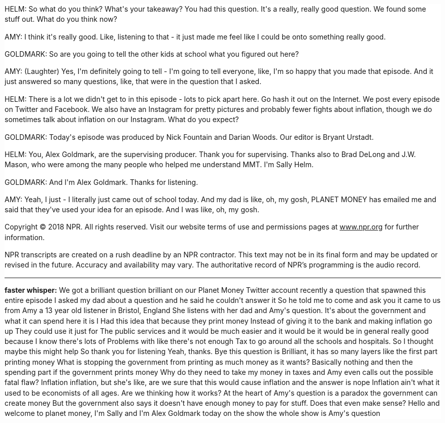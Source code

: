 HELM: So what do you think? What's your takeaway? You had this question. It's a really, really good question. We found some stuff out. What do you think now?

AMY: I think it's really good. Like, listening to that - it just made me feel like I could be onto something really good.

GOLDMARK: So are you going to tell the other kids at school what you figured out here?

AMY: (Laughter) Yes, I'm definitely going to tell - I'm going to tell everyone, like, I'm so happy that you made that episode. And it just answered so many questions, like, that were in the question that I asked.

HELM: There is a lot we didn't get to in this episode - lots to pick apart here. Go hash it out on the Internet. We post every episode on Twitter and Facebook. We also have an Instagram for pretty pictures and probably fewer fights about inflation, though we do sometimes talk about inflation on our Instagram. What do you expect?

GOLDMARK: Today's episode was produced by Nick Fountain and Darian Woods. Our editor is Bryant Urstadt.

HELM: You, Alex Goldmark, are the supervising producer. Thank you for supervising. Thanks also to Brad DeLong and J.W. Mason, who were among the many people who helped me understand MMT. I'm Sally Helm.

GOLDMARK: And I'm Alex Goldmark. Thanks for listening.

AMY: Yeah, I just - I literally just came out of school today. And my dad is like, oh, my gosh, PLANET MONEY has emailed me and said that they've used your idea for an episode. And I was like, oh, my gosh.

Copyright © 2018 NPR. All rights reserved. Visit our website terms of use and permissions pages at www.npr.org for further information.

NPR transcripts are created on a rush deadline by an NPR contractor. This text may not be in its final form and may be updated or revised in the future. Accuracy and availability may vary. The authoritative record of NPR’s programming is the audio record.

----

**faster whisper:**
We got a brilliant question brilliant on our Planet Money Twitter account recently a question that spawned this entire episode
I asked my dad about a question and he said he couldn't answer it
So he told me to come and ask you it came to us from Amy a 13 year old listener in Bristol, England
She listens with her dad and Amy's question. It's about the government and what it can spend here it is I
Had this idea that because they print money
Instead of giving it to the bank and making inflation go up
They could use it just for
The public services and it would be much easier and it would be it would be in general really good because I know there's lots of
Problems with like there's not enough
Tax to go around all the schools and hospitals. So I thought maybe this might help
So thank you for listening
Yeah, thanks. Bye
this question is
Brilliant, it has so many layers like the first part printing money
What is stopping the government from printing as much money as it wants?
Basically nothing and then the spending part if the government prints money
Why do they need to take my money in taxes and Amy even calls out the possible fatal flaw?
Inflation inflation, but she's like, are we sure that this would cause inflation and the answer is nope
Inflation ain't what it used to be economists of all ages. Are we thinking how it works?
At the heart of Amy's question is a paradox the government can create money
But the government also says it doesn't have enough money to pay for stuff. Does that even make sense?
Hello and welcome to planet money, I'm Sally and I'm Alex Goldmark today on the show the whole show is Amy's question